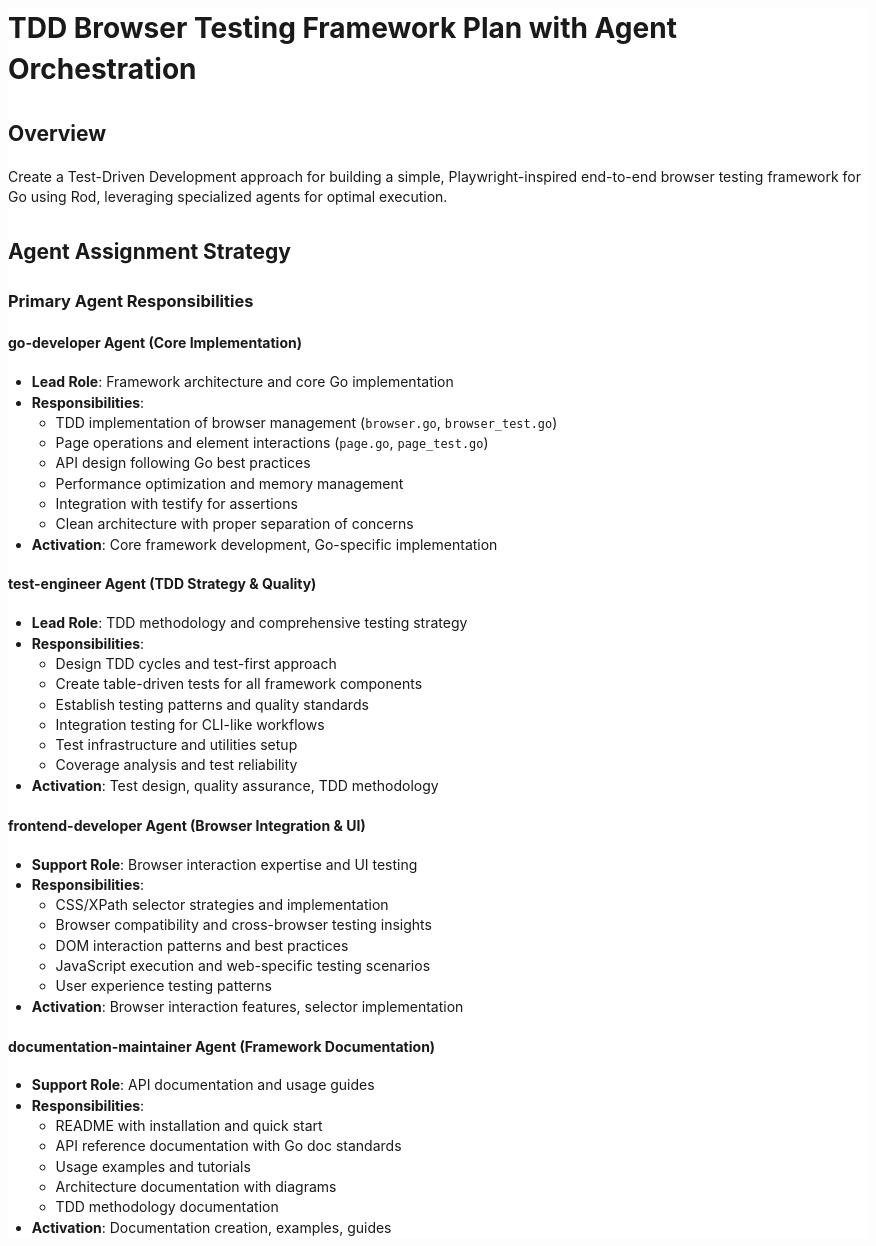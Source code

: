 # TDD Browser Testing Framework Plan with Agent Orchestration

## Overview
Create a Test-Driven Development approach for building a simple, Playwright-inspired end-to-end browser testing framework for Go using Rod, leveraging specialized agents for optimal execution.

## Agent Assignment Strategy

### Primary Agent Responsibilities

#### **go-developer Agent** (Core Implementation)
- **Lead Role**: Framework architecture and core Go implementation
- **Responsibilities**:
  - TDD implementation of browser management (`browser.go`, `browser_test.go`)
  - Page operations and element interactions (`page.go`, `page_test.go`) 
  - API design following Go best practices
  - Performance optimization and memory management
  - Integration with testify for assertions
  - Clean architecture with proper separation of concerns
- **Activation**: Core framework development, Go-specific implementation

#### **test-engineer Agent** (TDD Strategy & Quality)
- **Lead Role**: TDD methodology and comprehensive testing strategy
- **Responsibilities**:
  - Design TDD cycles and test-first approach
  - Create table-driven tests for all framework components
  - Establish testing patterns and quality standards
  - Integration testing for CLI-like workflows
  - Test infrastructure and utilities setup
  - Coverage analysis and test reliability
- **Activation**: Test design, quality assurance, TDD methodology

#### **frontend-developer Agent** (Browser Integration & UI)
- **Support Role**: Browser interaction expertise and UI testing
- **Responsibilities**:
  - CSS/XPath selector strategies and implementation
  - Browser compatibility and cross-browser testing insights
  - DOM interaction patterns and best practices
  - JavaScript execution and web-specific testing scenarios
  - User experience testing patterns
- **Activation**: Browser interaction features, selector implementation

#### **documentation-maintainer Agent** (Framework Documentation)
- **Support Role**: API documentation and usage guides
- **Responsibilities**:
  - README with installation and quick start
  - API reference documentation with Go doc standards
  - Usage examples and tutorials
  - Architecture documentation with diagrams
  - TDD methodology documentation
- **Activation**: Documentation creation, examples, guides
